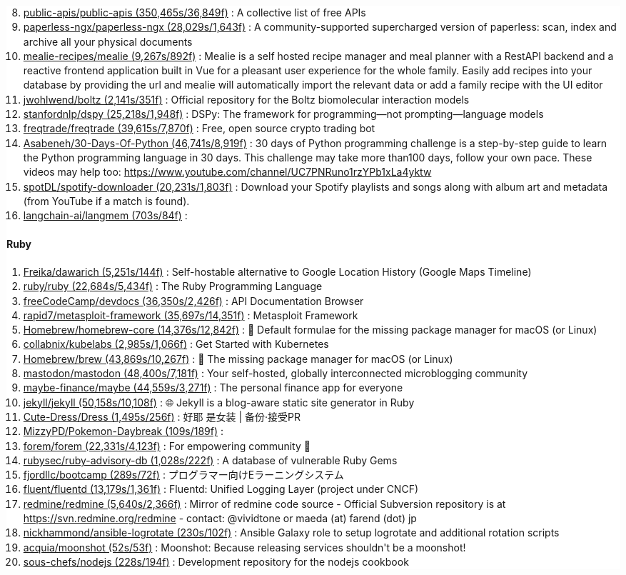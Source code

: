 8. [public-apis/public-apis (350,465s/36,849f)](https://github.com/public-apis/public-apis) : A collective list of free APIs
9. [paperless-ngx/paperless-ngx (28,029s/1,643f)](https://github.com/paperless-ngx/paperless-ngx) : A community-supported supercharged version of paperless: scan, index and archive all your physical documents
10. [mealie-recipes/mealie (9,267s/892f)](https://github.com/mealie-recipes/mealie) : Mealie is a self hosted recipe manager and meal planner with a RestAPI backend and a reactive frontend application built in Vue for a pleasant user experience for the whole family. Easily add recipes into your database by providing the url and mealie will automatically import the relevant data or add a family recipe with the UI editor
11. [jwohlwend/boltz (2,141s/351f)](https://github.com/jwohlwend/boltz) : Official repository for the Boltz biomolecular interaction models
12. [stanfordnlp/dspy (25,218s/1,948f)](https://github.com/stanfordnlp/dspy) : DSPy: The framework for programming—not prompting—language models
13. [freqtrade/freqtrade (39,615s/7,870f)](https://github.com/freqtrade/freqtrade) : Free, open source crypto trading bot
14. [Asabeneh/30-Days-Of-Python (46,741s/8,919f)](https://github.com/Asabeneh/30-Days-Of-Python) : 30 days of Python programming challenge is a step-by-step guide to learn the Python programming language in 30 days. This challenge may take more than100 days, follow your own pace. These videos may help too: https://www.youtube.com/channel/UC7PNRuno1rzYPb1xLa4yktw
15. [spotDL/spotify-downloader (20,231s/1,803f)](https://github.com/spotDL/spotify-downloader) : Download your Spotify playlists and songs along with album art and metadata (from YouTube if a match is found).
16. [langchain-ai/langmem (703s/84f)](https://github.com/langchain-ai/langmem) : 

#### Ruby
1. [Freika/dawarich (5,251s/144f)](https://github.com/Freika/dawarich) : Self-hostable alternative to Google Location History (Google Maps Timeline)
2. [ruby/ruby (22,684s/5,434f)](https://github.com/ruby/ruby) : The Ruby Programming Language
3. [freeCodeCamp/devdocs (36,350s/2,426f)](https://github.com/freeCodeCamp/devdocs) : API Documentation Browser
4. [rapid7/metasploit-framework (35,697s/14,351f)](https://github.com/rapid7/metasploit-framework) : Metasploit Framework
5. [Homebrew/homebrew-core (14,376s/12,842f)](https://github.com/Homebrew/homebrew-core) : 🍻 Default formulae for the missing package manager for macOS (or Linux)
6. [collabnix/kubelabs (2,985s/1,066f)](https://github.com/collabnix/kubelabs) : Get Started with Kubernetes
7. [Homebrew/brew (43,869s/10,267f)](https://github.com/Homebrew/brew) : 🍺 The missing package manager for macOS (or Linux)
8. [mastodon/mastodon (48,400s/7,181f)](https://github.com/mastodon/mastodon) : Your self-hosted, globally interconnected microblogging community
9. [maybe-finance/maybe (44,559s/3,271f)](https://github.com/maybe-finance/maybe) : The personal finance app for everyone
10. [jekyll/jekyll (50,158s/10,108f)](https://github.com/jekyll/jekyll) : 🌐 Jekyll is a blog-aware static site generator in Ruby
11. [Cute-Dress/Dress (1,495s/256f)](https://github.com/Cute-Dress/Dress) : 好耶 是女装 | 备份·接受PR
12. [MizzyPD/Pokemon-Daybreak (109s/189f)](https://github.com/MizzyPD/Pokemon-Daybreak) : 
13. [forem/forem (22,331s/4,123f)](https://github.com/forem/forem) : For empowering community 🌱
14. [rubysec/ruby-advisory-db (1,028s/222f)](https://github.com/rubysec/ruby-advisory-db) : A database of vulnerable Ruby Gems
15. [fjordllc/bootcamp (289s/72f)](https://github.com/fjordllc/bootcamp) : プログラマー向けEラーニングシステム
16. [fluent/fluentd (13,179s/1,361f)](https://github.com/fluent/fluentd) : Fluentd: Unified Logging Layer (project under CNCF)
17. [redmine/redmine (5,640s/2,366f)](https://github.com/redmine/redmine) : Mirror of redmine code source - Official Subversion repository is at https://svn.redmine.org/redmine - contact: @vividtone or maeda (at) farend (dot) jp
18. [nickhammond/ansible-logrotate (230s/102f)](https://github.com/nickhammond/ansible-logrotate) : Ansible Galaxy role to setup logrotate and additional rotation scripts
19. [acquia/moonshot (52s/53f)](https://github.com/acquia/moonshot) : Moonshot: Because releasing services shouldn't be a moonshot!
20. [sous-chefs/nodejs (228s/194f)](https://github.com/sous-chefs/nodejs) : Development repository for the nodejs cookbook
